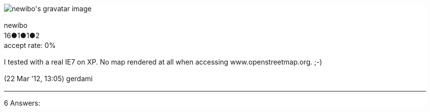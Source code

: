 <img src="https://secure.gravatar.com/avatar/af7980f39cbde334b06e3e109bd68979?s=32&amp;d=identicon&amp;r=g" class="gravatar" width="32" height="32" alt="newibo&#39;s gravatar image" />
<p><span>newibo</span><br />
<span class="score" title="16 reputation points">16</span><span title="1 badges"><span class="badge1">●</span><span class="badgecount">1</span></span><span title="1 badges"><span class="silver">●</span><span class="badgecount">1</span></span><span title="2 badges"><span class="bronze">●</span><span class="badgecount">2</span></span><br />
<span class="accept_rate" title="Rate of the user&#39;s accepted answers">accept rate:</span> <span title="newibo has no accepted answers">0%</span></p>
</div>
</div>
<div id="comments-container-11407" class="comments-container">
<span id="11410"></span>
<div id="comment-11410" class="comment">
<div id="post-11410-score" class="comment-score">
&#10;</div>
<div class="comment-text">
<p>I tested with a real IE7 on XP. No map rendered at all when accessing www.openstreetmap.org. ;-)</p>
</div>
<div id="comment-11410-info" class="comment-info">
<span class="comment-age">(22 Mar '12, 13:05)</span> <span class="comment-user userinfo">gerdami</span>
</div>
</div>
</div>
<div id="comment-tools-11407" class="comment-tools">
&#10;</div>
<div class="clear">
&#10;</div>
<div id="comment-11407-form-container" class="comment-form-container">
&#10;</div>
<div class="clear">
&#10;</div>
</div></td>
</tr>
</tbody>
</table>

------------------------------------------------------------------------

<div class="tabBar">

<span id="sort-top"></span>

<div class="headQuestions">

6 Answers:

</div>

</div>

<span id="11427"></span>
